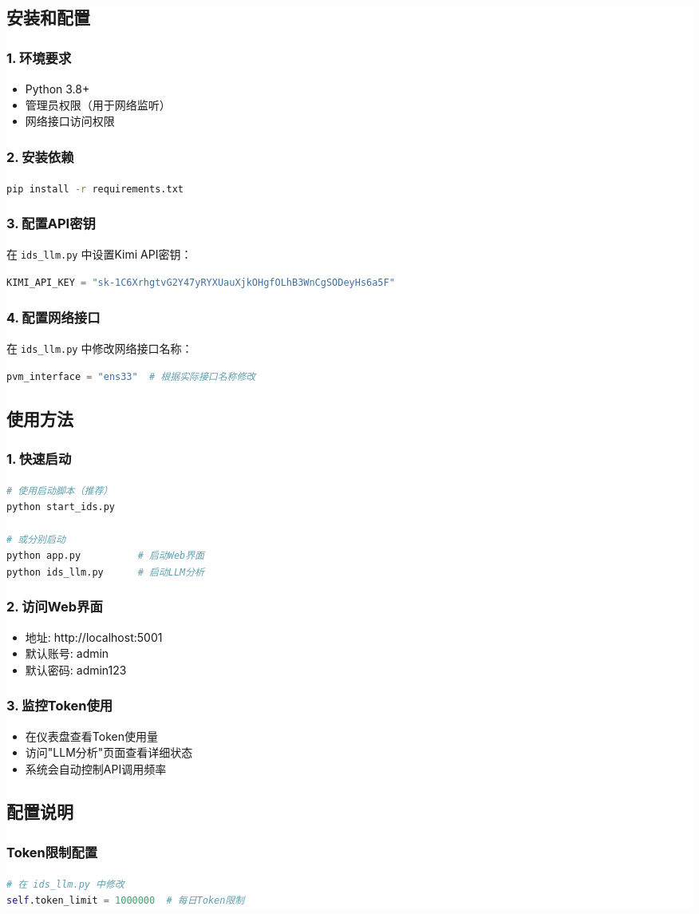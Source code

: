 ## 安装和配置

### 1. 环境要求
- Python 3.8+
- 管理员权限（用于网络监听）
- 网络接口访问权限

### 2. 安装依赖
```bash
pip install -r requirements.txt
```

### 3. 配置API密钥
在 `ids_llm.py` 中设置Kimi API密钥：
```python
KIMI_API_KEY = "sk-1C6XrhgtvG2Y47yRYXUauXjkOHgfOLhB3WnCgSODeyHs6a5F"
```

### 4. 配置网络接口
在 `ids_llm.py` 中修改网络接口名称：
```python
pvm_interface = "ens33"  # 根据实际接口名称修改
```

## 使用方法

### 1. 快速启动
```bash
# 使用启动脚本（推荐）
python start_ids.py

# 或分别启动
python app.py          # 启动Web界面
python ids_llm.py      # 启动LLM分析
```

### 2. 访问Web界面
- 地址: http://localhost:5001
- 默认账号: admin
- 默认密码: admin123

### 3. 监控Token使用
- 在仪表盘查看Token使用量
- 访问"LLM分析"页面查看详细状态
- 系统会自动控制API调用频率

## 配置说明

### Token限制配置
```python
# 在 ids_llm.py 中修改
self.token_limit = 1000000  # 每日Token限制
```
